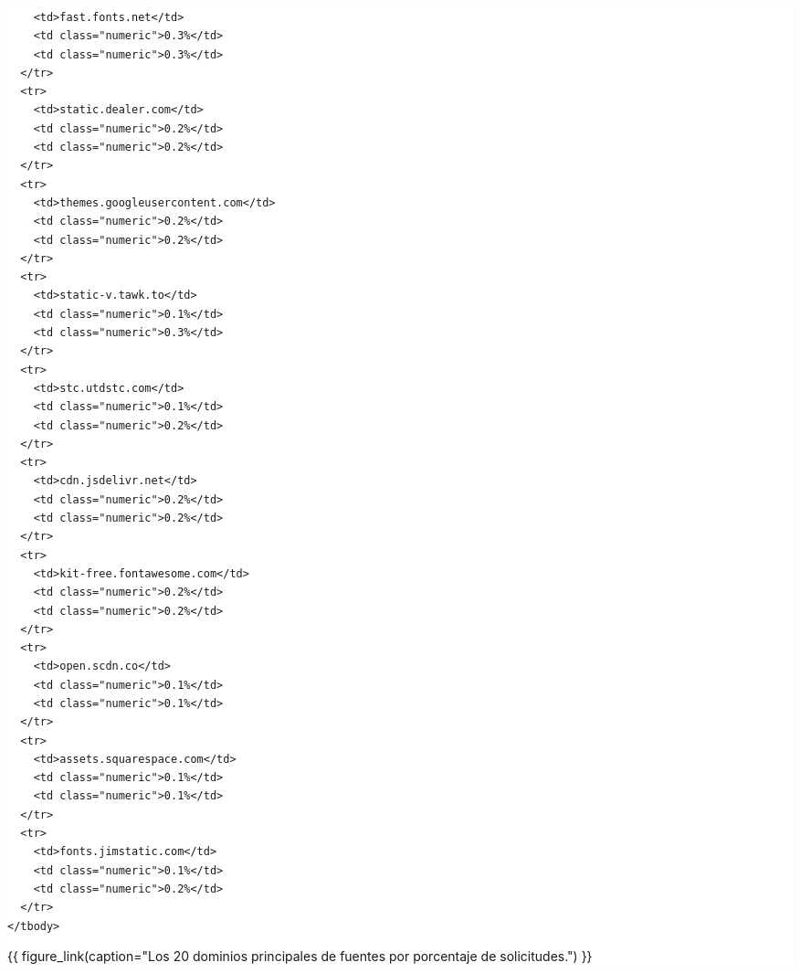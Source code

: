         <td>fast.fonts.net</td>
        <td class="numeric">0.3%</td>
        <td class="numeric">0.3%</td>
      </tr>
      <tr>
        <td>static.dealer.com</td>
        <td class="numeric">0.2%</td>
        <td class="numeric">0.2%</td>
      </tr>
      <tr>
        <td>themes.googleusercontent.com</td>
        <td class="numeric">0.2%</td>
        <td class="numeric">0.2%</td>
      </tr>
      <tr>
        <td>static-v.tawk.to</td>
        <td class="numeric">0.1%</td>
        <td class="numeric">0.3%</td>
      </tr>
      <tr>
        <td>stc.utdstc.com</td>
        <td class="numeric">0.1%</td>
        <td class="numeric">0.2%</td>
      </tr>
      <tr>
        <td>cdn.jsdelivr.net</td>
        <td class="numeric">0.2%</td>
        <td class="numeric">0.2%</td>
      </tr>
      <tr>
        <td>kit-free.fontawesome.com</td>
        <td class="numeric">0.2%</td>
        <td class="numeric">0.2%</td>
      </tr>
      <tr>
        <td>open.scdn.co</td>
        <td class="numeric">0.1%</td>
        <td class="numeric">0.1%</td>
      </tr>
      <tr>
        <td>assets.squarespace.com</td>
        <td class="numeric">0.1%</td>
        <td class="numeric">0.1%</td>
      </tr>
      <tr>
        <td>fonts.jimstatic.com</td>
        <td class="numeric">0.1%</td>
        <td class="numeric">0.2%</td>
      </tr>
    </tbody>
  </table>
  <figcaption>{{ figure_link(caption="Los 20 dominios principales de fuentes por porcentaje de solicitudes.") }}</figcaption>
</figure>
